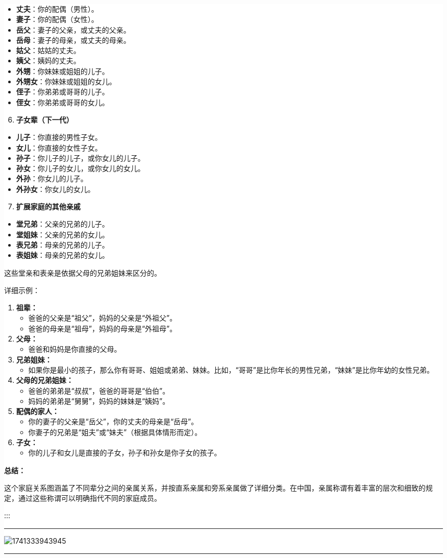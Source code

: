 - **丈夫**：你的配偶（男性）。
- **妻子**：你的配偶（女性）。
- **岳父**：妻子的父亲，或丈夫的父亲。
- **岳母**：妻子的母亲，或丈夫的母亲。
- **姑父**：姑姑的丈夫。
- **姨父**：姨妈的丈夫。
- **外甥**：你妹妹或姐姐的儿子。
- **外甥女**：你妹妹或姐姐的女儿。
- **侄子**：你弟弟或哥哥的儿子。
- **侄女**：你弟弟或哥哥的女儿。

6. **子女辈（下一代）**

- **儿子**：你直接的男性子女。
- **女儿**：你直接的女性子女。
- **孙子**：你儿子的儿子，或你女儿的儿子。
- **孙女**：你儿子的女儿，或你女儿的女儿。
- **外孙**：你女儿的儿子。
- **外孙女**：你女儿的女儿。

7. **扩展家庭的其他亲戚**

- **堂兄弟**：父亲的兄弟的儿子。
- **堂姐妹**：父亲的兄弟的女儿。
- **表兄弟**：母亲的兄弟的儿子。
- **表姐妹**：母亲的兄弟的女儿。

这些堂亲和表亲是依据父母的兄弟姐妹来区分的。

详细示例：

1. **祖辈：**
   - 爸爸的父亲是“祖父”，妈妈的父亲是“外祖父”。
   - 爸爸的母亲是“祖母”，妈妈的母亲是“外祖母”。
2. **父母：**
   - 爸爸和妈妈是你直接的父母。
3. **兄弟姐妹：**
   - 如果你是最小的孩子，那么你有哥哥、姐姐或弟弟、妹妹。比如，“哥哥”是比你年长的男性兄弟，“妹妹”是比你年幼的女性兄弟。
4. **父母的兄弟姐妹：**
   - 爸爸的弟弟是“叔叔”，爸爸的哥哥是“伯伯”。
   - 妈妈的弟弟是“舅舅”，妈妈的妹妹是“姨妈”。
5. **配偶的家人：**
   - 你的妻子的父亲是“岳父”，你的丈夫的母亲是“岳母”。
   - 你妻子的兄弟是“姐夫”或“妹夫”（根据具体情形而定）。
6. **子女：**
   - 你的儿子和女儿是直接的子女，孙子和孙女是你子女的孩子。

**总结：**

这个家庭关系图涵盖了不同辈分之间的亲属关系，并按直系亲属和旁系亲属做了详细分类。在中国，亲属称谓有着丰富的层次和细致的规定，通过这些称谓可以明确指代不同的家庭成员。

:::

---

![1741333943945](D:\knowledge_base\docs\05.国考\02.判断推理\02.类比推理\assets\1741333943945.png)

---